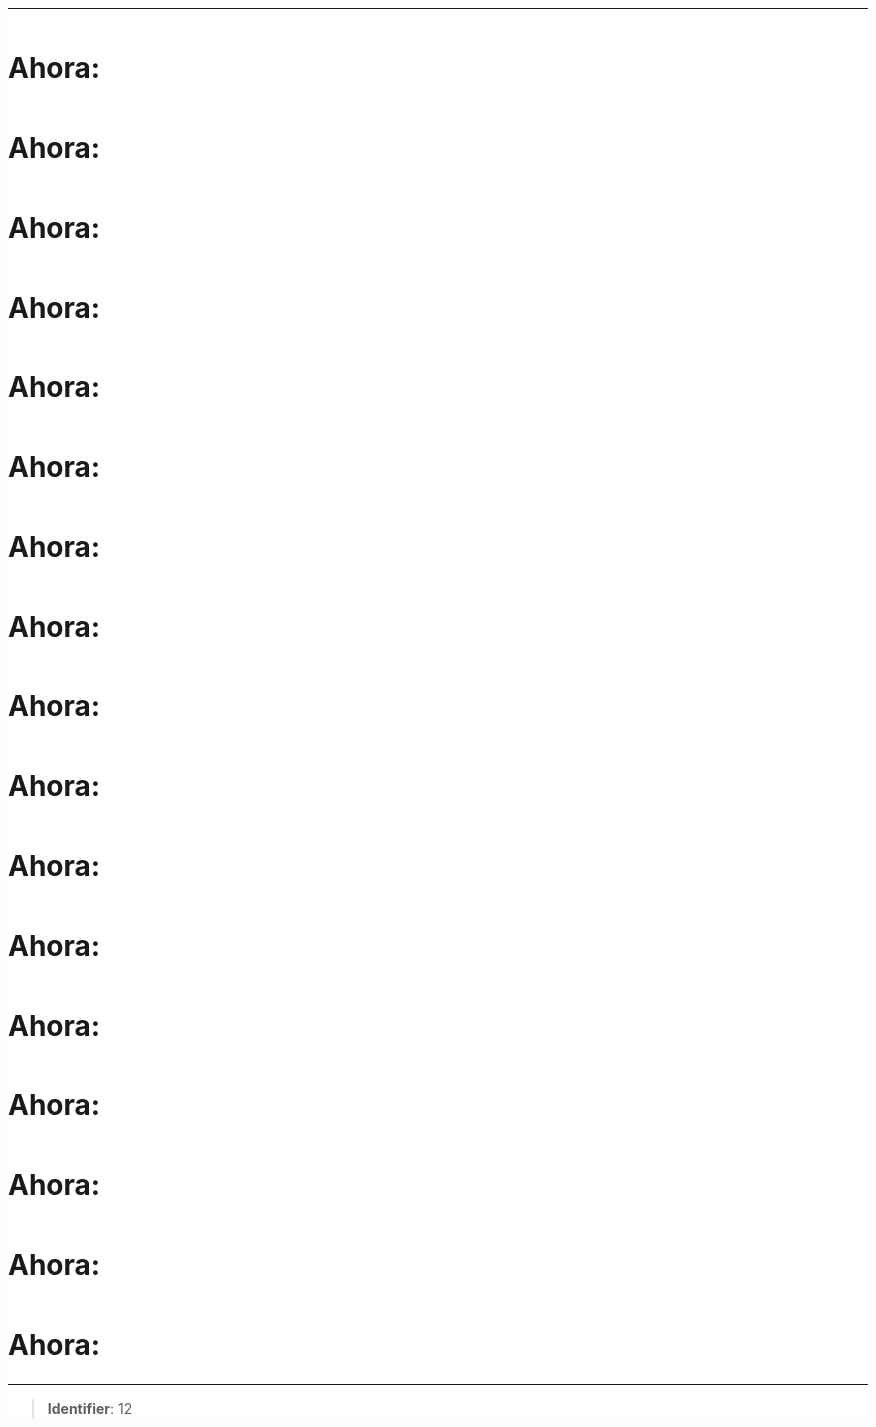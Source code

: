 ----

# Ahora:
# Ahora:
# Ahora:
# Ahora:
# Ahora:
# Ahora:
# Ahora:
# Ahora:
# Ahora:
# Ahora:
# Ahora:
# Ahora:
# Ahora:
# Ahora:
# Ahora:
# Ahora:
# Ahora:



----

> **Identifier**: 12
